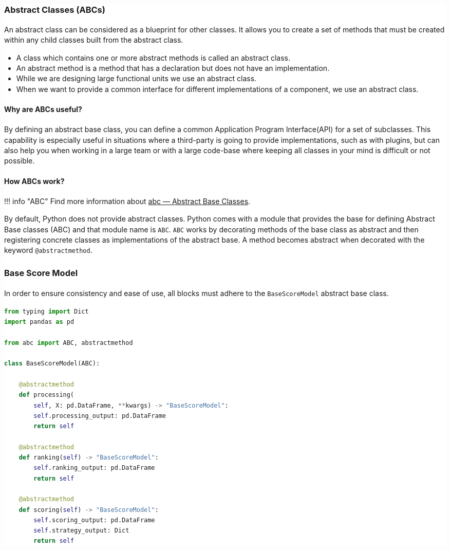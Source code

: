 ### Abstract Classes (ABCs)

An abstract class can be considered as a blueprint for other classes. It allows you to create a set of methods that must be created within any child classes built from the abstract class. 

* A class which contains one or more abstract methods is called an abstract class. 
* An abstract method is a method that has a declaration but does not have an implementation. 
* While we are designing large functional units we use an abstract class.
* When we want to provide a common interface for different implementations of a component, we use an abstract class. 

#### Why are ABCs useful?

By defining an abstract base class, you can define a common Application Program Interface(API) for a set of subclasses. This capability is especially useful in situations where a third-party is going to provide implementations, such as with plugins, but can also help you when working in a large team or with a large code-base where keeping all classes in your mind is difficult or not possible.

#### How ABCs work?

!!! info "ABC"
    Find more information about [abc — Abstract Base Classes](https://docs.python.org/3/library/abc.html).
    
By default, Python does not provide abstract classes. Python comes with a module that provides the base for defining Abstract Base classes (ABC) and that module name is `ABC`. `ABC` works by decorating methods of the base class as abstract and then registering concrete classes as implementations of the abstract base. A method becomes abstract when decorated with the keyword `@abstractmethod`. 

### Base Score Model

In order to ensure consistency and ease of use, all blocks must adhere to the `BaseScoreModel` abstract base class. 

```python
from typing import Dict
import pandas as pd

from abc import ABC, abstractmethod

class BaseScoreModel(ABC):

    @abstractmethod
    def processing(
        self, X: pd.DataFrame, **kwargs) -> "BaseScoreModel":
        self.processing_output: pd.DataFrame
        return self

    @abstractmethod
    def ranking(self) -> "BaseScoreModel":
        self.ranking_output: pd.DataFrame
        return self

    @abstractmethod
    def scoring(self) -> "BaseScoreModel":
        self.scoring_output: pd.DataFrame
        self.strategy_output: Dict
        return self
```
